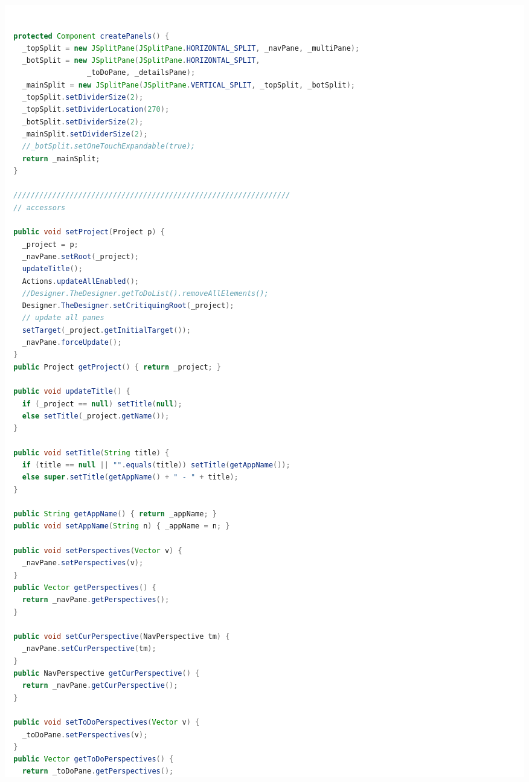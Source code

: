 ```java


  protected Component createPanels() {
    _topSplit = new JSplitPane(JSplitPane.HORIZONTAL_SPLIT, _navPane, _multiPane);
    _botSplit = new JSplitPane(JSplitPane.HORIZONTAL_SPLIT,
			       _toDoPane, _detailsPane);
    _mainSplit = new JSplitPane(JSplitPane.VERTICAL_SPLIT, _topSplit, _botSplit);
    _topSplit.setDividerSize(2);
    _topSplit.setDividerLocation(270);
    _botSplit.setDividerSize(2);
    _mainSplit.setDividerSize(2);
    //_botSplit.setOneTouchExpandable(true);
    return _mainSplit;
  }

  ////////////////////////////////////////////////////////////////
  // accessors

  public void setProject(Project p) {
    _project = p;
    _navPane.setRoot(_project);
    updateTitle();
    Actions.updateAllEnabled();
    //Designer.TheDesigner.getToDoList().removeAllElements();
    Designer.TheDesigner.setCritiquingRoot(_project);
    // update all panes
    setTarget(_project.getInitialTarget());
    _navPane.forceUpdate();
  }
  public Project getProject() { return _project; }

  public void updateTitle() {
    if (_project == null) setTitle(null);
    else setTitle(_project.getName());
  }

  public void setTitle(String title) {
    if (title == null || "".equals(title)) setTitle(getAppName());
    else super.setTitle(getAppName() + " - " + title);
  }

  public String getAppName() { return _appName; }
  public void setAppName(String n) { _appName = n; }

  public void setPerspectives(Vector v) {
    _navPane.setPerspectives(v);
  }
  public Vector getPerspectives() {
    return _navPane.getPerspectives();
  }

  public void setCurPerspective(NavPerspective tm) {
    _navPane.setCurPerspective(tm);
  }
  public NavPerspective getCurPerspective() {
    return _navPane.getCurPerspective();
  }

  public void setToDoPerspectives(Vector v) {
    _toDoPane.setPerspectives(v);
  }
  public Vector getToDoPerspectives() {
    return _toDoPane.getPerspectives();
```